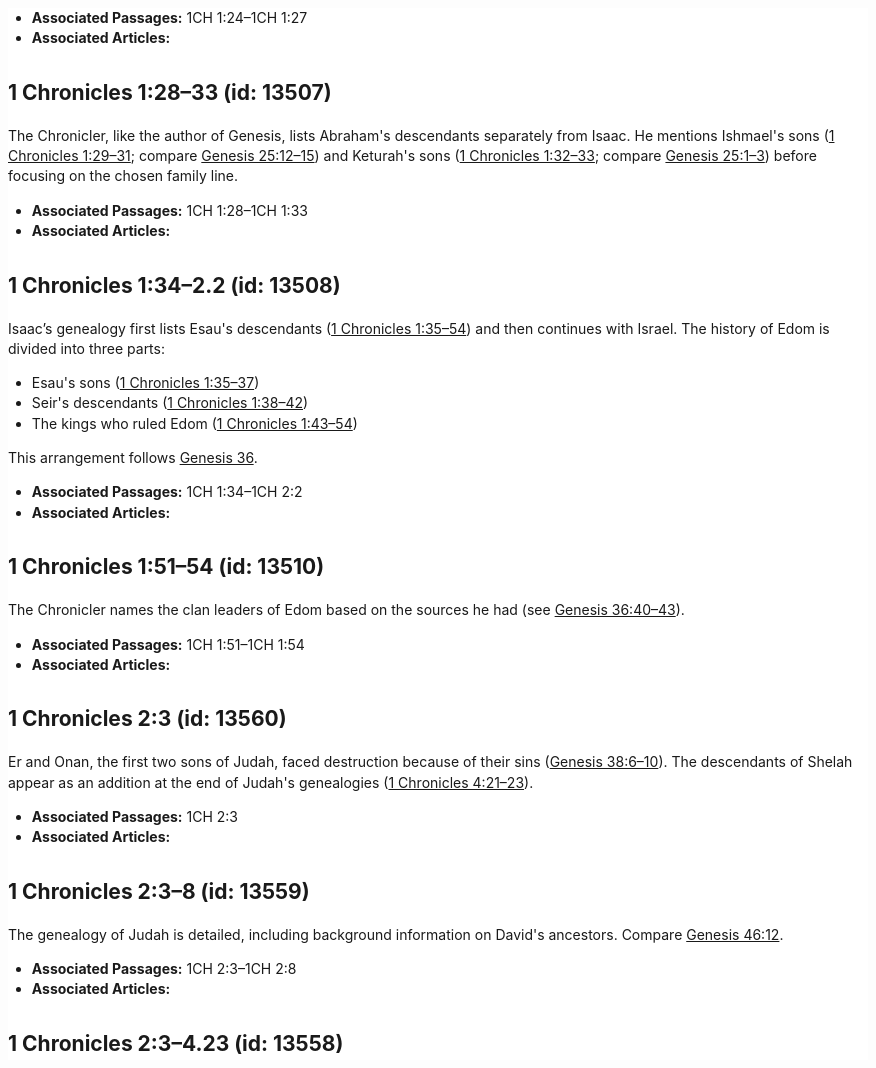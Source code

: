 * **Associated Passages:** 1CH 1:24–1CH 1:27
* **Associated Articles:** 

## 1 Chronicles 1:28–33 (id: 13507)

The Chronicler, like the author of Genesis, lists Abraham's descendants separately from Isaac. He mentions Ishmael's sons ([1 Chronicles 1:29–31](https://ref.ly/1Chr1:29-1Chr1:31); compare [Genesis 25:12–15](https://ref.ly/Gen25:12-Gen25:15)) and Keturah's sons ([1 Chronicles 1:32–33](https://ref.ly/1Chr1:32-1Chr1:33); compare [Genesis 25:1–3](https://ref.ly/Gen25:1-Gen25:3)) before focusing on the chosen family line.

* **Associated Passages:** 1CH 1:28–1CH 1:33
* **Associated Articles:** 

## 1 Chronicles 1:34–2.2 (id: 13508)

Isaac’s genealogy first lists Esau's descendants ([1 Chronicles 1:35–54](https://ref.ly/1Chr1:35-1Chr1:54)) and then continues with Israel. The history of Edom is divided into three parts: 

* Esau's sons ([1 Chronicles 1:35–37](https://ref.ly/1Chr1:35-1Chr1:37))
* Seir's descendants ([1 Chronicles 1:38–42](https://ref.ly/1Chr1:38-1Chr1:42))
* The kings who ruled Edom ([1 Chronicles 1:43–54](https://ref.ly/1Chr1:43-1Chr1:54))

This arrangement follows [Genesis 36](https://ref.ly/Gen36:1-Gen36:43).

* **Associated Passages:** 1CH 1:34–1CH 2:2
* **Associated Articles:** 

## 1 Chronicles 1:51–54 (id: 13510)

The Chronicler names the clan leaders of Edom based on the sources he had (see [Genesis 36:40–43](https://ref.ly/Gen36:40-Gen36:43)).

* **Associated Passages:** 1CH 1:51–1CH 1:54
* **Associated Articles:** 

## 1 Chronicles 2:3 (id: 13560)

Er and Onan, the first two sons of Judah, faced destruction because of their sins ([Genesis 38:6–10](https://ref.ly/Gen38:6-Gen38:10)). The descendants of Shelah appear as an addition at the end of Judah's genealogies ([1 Chronicles 4:21–23](https://ref.ly/1Chr4:21-1Chr4:23)).

* **Associated Passages:** 1CH 2:3
* **Associated Articles:** 

## 1 Chronicles 2:3–8 (id: 13559)

The genealogy of Judah is detailed, including background information on David's ancestors. Compare [Genesis 46:12](https://ref.ly/Gen46:12).

* **Associated Passages:** 1CH 2:3–1CH 2:8
* **Associated Articles:** 

## 1 Chronicles 2:3–4.23 (id: 13558)
